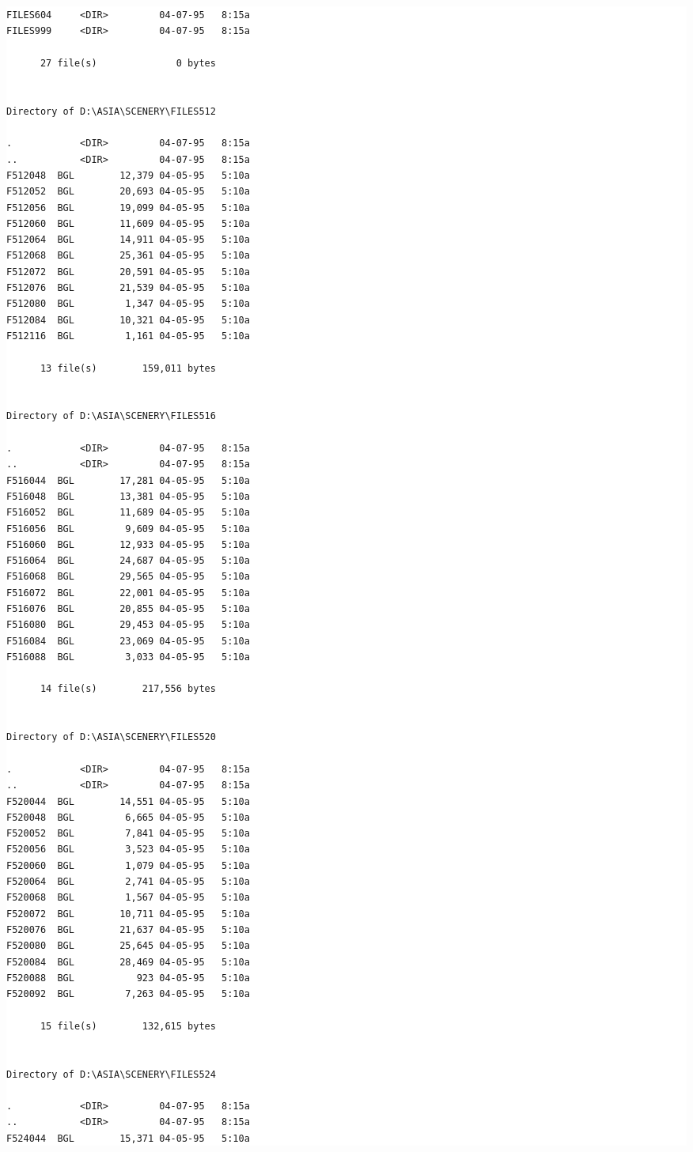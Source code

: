 	FILES604     <DIR>         04-07-95   8:15a
	FILES999     <DIR>         04-07-95   8:15a
	
	      27 file(s)              0 bytes
	
	
	Directory of D:\ASIA\SCENERY\FILES512
	
	.            <DIR>         04-07-95   8:15a
	..           <DIR>         04-07-95   8:15a
	F512048  BGL        12,379 04-05-95   5:10a
	F512052  BGL        20,693 04-05-95   5:10a
	F512056  BGL        19,099 04-05-95   5:10a
	F512060  BGL        11,609 04-05-95   5:10a
	F512064  BGL        14,911 04-05-95   5:10a
	F512068  BGL        25,361 04-05-95   5:10a
	F512072  BGL        20,591 04-05-95   5:10a
	F512076  BGL        21,539 04-05-95   5:10a
	F512080  BGL         1,347 04-05-95   5:10a
	F512084  BGL        10,321 04-05-95   5:10a
	F512116  BGL         1,161 04-05-95   5:10a
	
	      13 file(s)        159,011 bytes
	
	
	Directory of D:\ASIA\SCENERY\FILES516
	
	.            <DIR>         04-07-95   8:15a
	..           <DIR>         04-07-95   8:15a
	F516044  BGL        17,281 04-05-95   5:10a
	F516048  BGL        13,381 04-05-95   5:10a
	F516052  BGL        11,689 04-05-95   5:10a
	F516056  BGL         9,609 04-05-95   5:10a
	F516060  BGL        12,933 04-05-95   5:10a
	F516064  BGL        24,687 04-05-95   5:10a
	F516068  BGL        29,565 04-05-95   5:10a
	F516072  BGL        22,001 04-05-95   5:10a
	F516076  BGL        20,855 04-05-95   5:10a
	F516080  BGL        29,453 04-05-95   5:10a
	F516084  BGL        23,069 04-05-95   5:10a
	F516088  BGL         3,033 04-05-95   5:10a
	
	      14 file(s)        217,556 bytes
	
	
	Directory of D:\ASIA\SCENERY\FILES520
	
	.            <DIR>         04-07-95   8:15a
	..           <DIR>         04-07-95   8:15a
	F520044  BGL        14,551 04-05-95   5:10a
	F520048  BGL         6,665 04-05-95   5:10a
	F520052  BGL         7,841 04-05-95   5:10a
	F520056  BGL         3,523 04-05-95   5:10a
	F520060  BGL         1,079 04-05-95   5:10a
	F520064  BGL         2,741 04-05-95   5:10a
	F520068  BGL         1,567 04-05-95   5:10a
	F520072  BGL        10,711 04-05-95   5:10a
	F520076  BGL        21,637 04-05-95   5:10a
	F520080  BGL        25,645 04-05-95   5:10a
	F520084  BGL        28,469 04-05-95   5:10a
	F520088  BGL           923 04-05-95   5:10a
	F520092  BGL         7,263 04-05-95   5:10a
	
	      15 file(s)        132,615 bytes
	
	
	Directory of D:\ASIA\SCENERY\FILES524
	
	.            <DIR>         04-07-95   8:15a
	..           <DIR>         04-07-95   8:15a
	F524044  BGL        15,371 04-05-95   5:10a